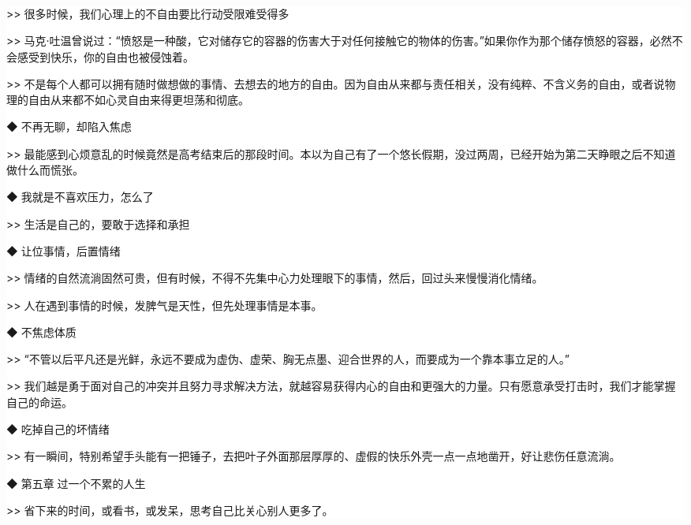 \>> 很多时候，我们心理上的不自由要比行动受限难受得多

 

\>> 马克·吐温曾说过：“愤怒是一种酸，它对储存它的容器的伤害大于对任何接触它的物体的伤害。”如果你作为那个储存愤怒的容器，必然不会感受到快乐，你的自由也被侵蚀着。

 

\>> 不是每个人都可以拥有随时做想做的事情、去想去的地方的自由。因为自由从来都与责任相关，没有纯粹、不含义务的自由，或者说物理的自由从来都不如心灵自由来得更坦荡和彻底。

 

 

◆ 不再无聊，却陷入焦虑

 

\>> 最能感到心烦意乱的时候竟然是高考结束后的那段时间。本以为自己有了一个悠长假期，没过两周，已经开始为第二天睁眼之后不知道做什么而慌张。

 

 

◆ 我就是不喜欢压力，怎么了

 

\>> 生活是自己的，要敢于选择和承担

 

 

◆ 让位事情，后置情绪

 

\>> 情绪的自然流淌固然可贵，但有时候，不得不先集中心力处理眼下的事情，然后，回过头来慢慢消化情绪。

 

\>> 人在遇到事情的时候，发脾气是天性，但先处理事情是本事。

 

 

◆ 不焦虑体质

 

\>> “不管以后平凡还是光鲜，永远不要成为虚伪、虚荣、胸无点墨、迎合世界的人，而要成为一个靠本事立足的人。”

 

\>> 我们越是勇于面对自己的冲突并且努力寻求解决方法，就越容易获得内心的自由和更强大的力量。只有愿意承受打击时，我们才能掌握自己的命运。

 

 

◆ 吃掉自己的坏情绪

 

\>> 有一瞬间，特别希望手头能有一把锤子，去把叶子外面那层厚厚的、虚假的快乐外壳一点一点地凿开，好让悲伤任意流淌。

 

 

◆ 第五章 过一个不累的人生

 

\>> 省下来的时间，或看书，或发呆，思考自己比关心别人更多了。

 